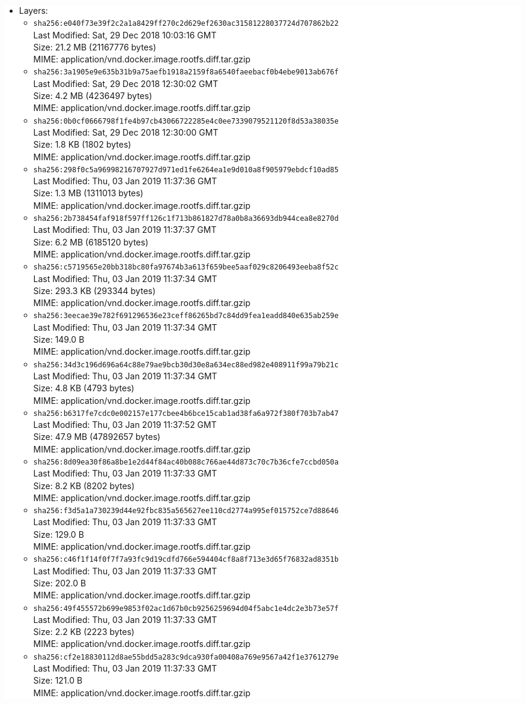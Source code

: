 -	Layers:
	-	`sha256:e040f73e39f2c2a1a8429ff270c2d629ef2630ac31581228037724d707862b22`  
		Last Modified: Sat, 29 Dec 2018 10:03:16 GMT  
		Size: 21.2 MB (21167776 bytes)  
		MIME: application/vnd.docker.image.rootfs.diff.tar.gzip
	-	`sha256:3a1905e9e635b31b9a75aefb1918a2159f8a6540faeebacf0b4ebe9013ab676f`  
		Last Modified: Sat, 29 Dec 2018 12:30:02 GMT  
		Size: 4.2 MB (4236497 bytes)  
		MIME: application/vnd.docker.image.rootfs.diff.tar.gzip
	-	`sha256:0b0cf0666798f1fe4b97cb43066722285e4c0ee7339079521120f8d53a38035e`  
		Last Modified: Sat, 29 Dec 2018 12:30:00 GMT  
		Size: 1.8 KB (1802 bytes)  
		MIME: application/vnd.docker.image.rootfs.diff.tar.gzip
	-	`sha256:298f0c5a96998216707927d971ed1fe6264ea1e9d010a8f905979ebdcf10ad85`  
		Last Modified: Thu, 03 Jan 2019 11:37:36 GMT  
		Size: 1.3 MB (1311013 bytes)  
		MIME: application/vnd.docker.image.rootfs.diff.tar.gzip
	-	`sha256:2b738454faf918f597ff126c1f713b861827d78a0b8a36693db944cea8e8270d`  
		Last Modified: Thu, 03 Jan 2019 11:37:37 GMT  
		Size: 6.2 MB (6185120 bytes)  
		MIME: application/vnd.docker.image.rootfs.diff.tar.gzip
	-	`sha256:c5719565e20bb318bc80fa97674b3a613f659bee5aaf029c8206493eeba8f52c`  
		Last Modified: Thu, 03 Jan 2019 11:37:34 GMT  
		Size: 293.3 KB (293344 bytes)  
		MIME: application/vnd.docker.image.rootfs.diff.tar.gzip
	-	`sha256:3eecae39e782f691296536e23ceff86265bd7c84dd9fea1eadd840e635ab259e`  
		Last Modified: Thu, 03 Jan 2019 11:37:34 GMT  
		Size: 149.0 B  
		MIME: application/vnd.docker.image.rootfs.diff.tar.gzip
	-	`sha256:34d3c196d696a64c88e79ae9bcb30d30e8a634ec88ed982e408911f99a79b21c`  
		Last Modified: Thu, 03 Jan 2019 11:37:34 GMT  
		Size: 4.8 KB (4793 bytes)  
		MIME: application/vnd.docker.image.rootfs.diff.tar.gzip
	-	`sha256:b6317fe7cdc0e002157e177cbee4b6bce15cab1ad38fa6a972f380f703b7ab47`  
		Last Modified: Thu, 03 Jan 2019 11:37:52 GMT  
		Size: 47.9 MB (47892657 bytes)  
		MIME: application/vnd.docker.image.rootfs.diff.tar.gzip
	-	`sha256:8d09ea30f86a8be1e2d44f84ac40b088c766ae44d873c70c7b36cfe7ccbd050a`  
		Last Modified: Thu, 03 Jan 2019 11:37:33 GMT  
		Size: 8.2 KB (8202 bytes)  
		MIME: application/vnd.docker.image.rootfs.diff.tar.gzip
	-	`sha256:f3d5a1a730239d44e92fbc835a565627ee110cd2774a995ef015752ce7d88646`  
		Last Modified: Thu, 03 Jan 2019 11:37:33 GMT  
		Size: 129.0 B  
		MIME: application/vnd.docker.image.rootfs.diff.tar.gzip
	-	`sha256:c46f1f14f0f7f7a93fc9d19cdfd766e594404cf8a8f713e3d65f76832ad8351b`  
		Last Modified: Thu, 03 Jan 2019 11:37:33 GMT  
		Size: 202.0 B  
		MIME: application/vnd.docker.image.rootfs.diff.tar.gzip
	-	`sha256:49f455572b699e9853f02ac1d67b0cb9256259694d04f5abc1e4dc2e3b73e57f`  
		Last Modified: Thu, 03 Jan 2019 11:37:33 GMT  
		Size: 2.2 KB (2223 bytes)  
		MIME: application/vnd.docker.image.rootfs.diff.tar.gzip
	-	`sha256:cf2e18830112d8ae55bdd5a283c9dca930fa00408a769e9567a42f1e3761279e`  
		Last Modified: Thu, 03 Jan 2019 11:37:33 GMT  
		Size: 121.0 B  
		MIME: application/vnd.docker.image.rootfs.diff.tar.gzip
